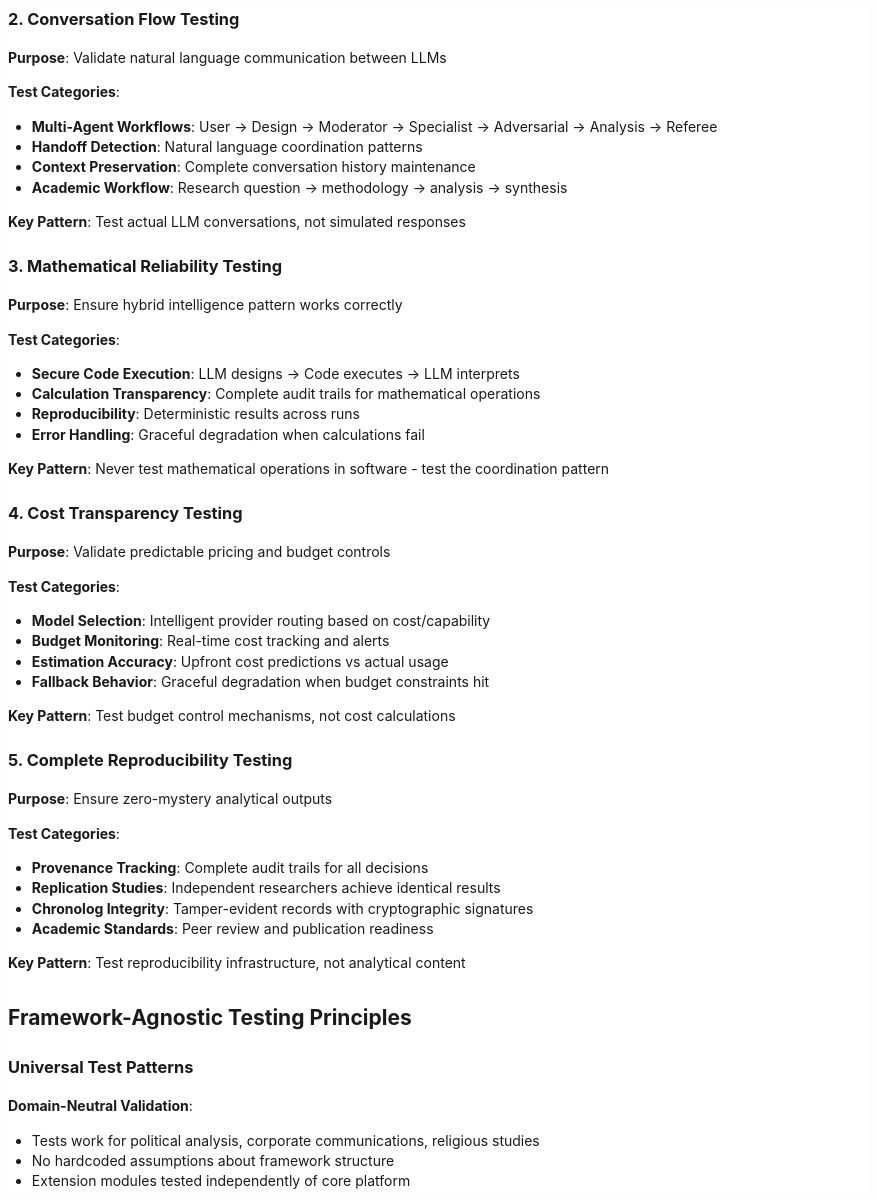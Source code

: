 ### 2. Conversation Flow Testing

**Purpose**: Validate natural language communication between LLMs

**Test Categories**:
- **Multi-Agent Workflows**: User → Design → Moderator → Specialist → Adversarial → Analysis → Referee
- **Handoff Detection**: Natural language coordination patterns
- **Context Preservation**: Complete conversation history maintenance
- **Academic Workflow**: Research question → methodology → analysis → synthesis

**Key Pattern**: Test actual LLM conversations, not simulated responses

### 3. Mathematical Reliability Testing

**Purpose**: Ensure hybrid intelligence pattern works correctly

**Test Categories**:
- **Secure Code Execution**: LLM designs → Code executes → LLM interprets
- **Calculation Transparency**: Complete audit trails for mathematical operations
- **Reproducibility**: Deterministic results across runs
- **Error Handling**: Graceful degradation when calculations fail

**Key Pattern**: Never test mathematical operations in software - test the coordination pattern

### 4. Cost Transparency Testing

**Purpose**: Validate predictable pricing and budget controls

**Test Categories**:
- **Model Selection**: Intelligent provider routing based on cost/capability
- **Budget Monitoring**: Real-time cost tracking and alerts
- **Estimation Accuracy**: Upfront cost predictions vs actual usage
- **Fallback Behavior**: Graceful degradation when budget constraints hit

**Key Pattern**: Test budget control mechanisms, not cost calculations

### 5. Complete Reproducibility Testing

**Purpose**: Ensure zero-mystery analytical outputs

**Test Categories**:
- **Provenance Tracking**: Complete audit trails for all decisions
- **Replication Studies**: Independent researchers achieve identical results
- **Chronolog Integrity**: Tamper-evident records with cryptographic signatures
- **Academic Standards**: Peer review and publication readiness

**Key Pattern**: Test reproducibility infrastructure, not analytical content

## Framework-Agnostic Testing Principles

### Universal Test Patterns

**Domain-Neutral Validation**:
- Tests work for political analysis, corporate communications, religious studies
- No hardcoded assumptions about framework structure
- Extension modules tested independently of core platform
